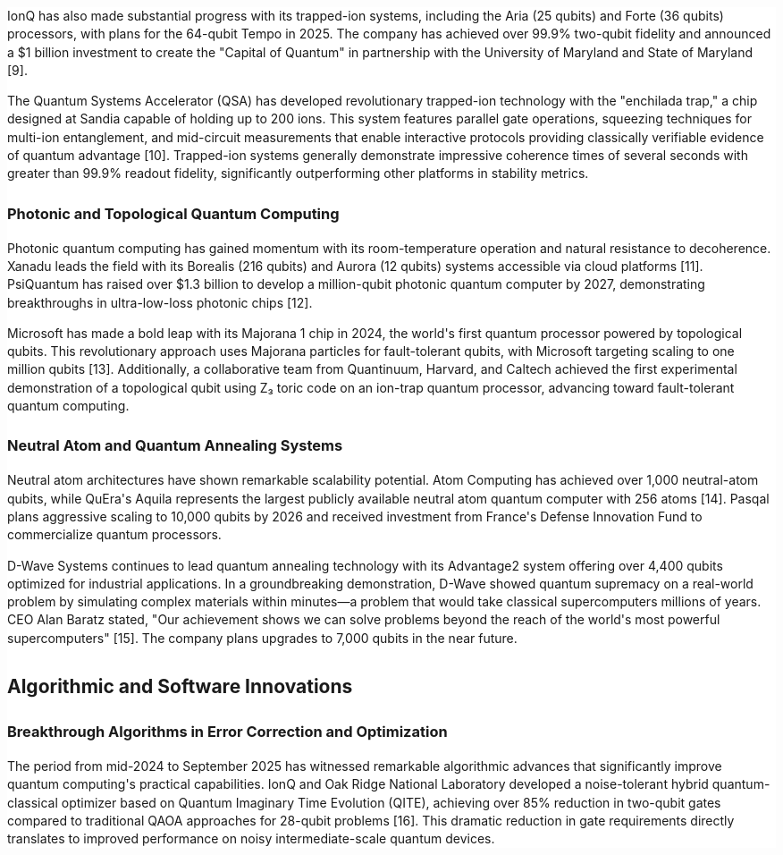 IonQ has also made substantial progress with its trapped-ion systems, including the Aria (25 qubits) and Forte (36 qubits) processors, with plans for the 64-qubit Tempo in 2025. The company has achieved over 99.9% two-qubit fidelity and announced a $1 billion investment to create the "Capital of Quantum" in partnership with the University of Maryland and State of Maryland [9].

The Quantum Systems Accelerator (QSA) has developed revolutionary trapped-ion technology with the "enchilada trap," a chip designed at Sandia capable of holding up to 200 ions. This system features parallel gate operations, squeezing techniques for multi-ion entanglement, and mid-circuit measurements that enable interactive protocols providing classically verifiable evidence of quantum advantage [10]. Trapped-ion systems generally demonstrate impressive coherence times of several seconds with greater than 99.9% readout fidelity, significantly outperforming other platforms in stability metrics.

### Photonic and Topological Quantum Computing

Photonic quantum computing has gained momentum with its room-temperature operation and natural resistance to decoherence. Xanadu leads the field with its Borealis (216 qubits) and Aurora (12 qubits) systems accessible via cloud platforms [11]. PsiQuantum has raised over $1.3 billion to develop a million-qubit photonic quantum computer by 2027, demonstrating breakthroughs in ultra-low-loss photonic chips [12].

Microsoft has made a bold leap with its Majorana 1 chip in 2024, the world's first quantum processor powered by topological qubits. This revolutionary approach uses Majorana particles for fault-tolerant qubits, with Microsoft targeting scaling to one million qubits [13]. Additionally, a collaborative team from Quantinuum, Harvard, and Caltech achieved the first experimental demonstration of a topological qubit using Z₃ toric code on an ion-trap quantum processor, advancing toward fault-tolerant quantum computing.

### Neutral Atom and Quantum Annealing Systems

Neutral atom architectures have shown remarkable scalability potential. Atom Computing has achieved over 1,000 neutral-atom qubits, while QuEra's Aquila represents the largest publicly available neutral atom quantum computer with 256 atoms [14]. Pasqal plans aggressive scaling to 10,000 qubits by 2026 and received investment from France's Defense Innovation Fund to commercialize quantum processors.

D-Wave Systems continues to lead quantum annealing technology with its Advantage2 system offering over 4,400 qubits optimized for industrial applications. In a groundbreaking demonstration, D-Wave showed quantum supremacy on a real-world problem by simulating complex materials within minutes—a problem that would take classical supercomputers millions of years. CEO Alan Baratz stated, "Our achievement shows we can solve problems beyond the reach of the world's most powerful supercomputers" [15]. The company plans upgrades to 7,000 qubits in the near future.

## Algorithmic and Software Innovations

### Breakthrough Algorithms in Error Correction and Optimization

The period from mid-2024 to September 2025 has witnessed remarkable algorithmic advances that significantly improve quantum computing's practical capabilities. IonQ and Oak Ridge National Laboratory developed a noise-tolerant hybrid quantum-classical optimizer based on Quantum Imaginary Time Evolution (QITE), achieving over 85% reduction in two-qubit gates compared to traditional QAOA approaches for 28-qubit problems [16]. This dramatic reduction in gate requirements directly translates to improved performance on noisy intermediate-scale quantum devices.
